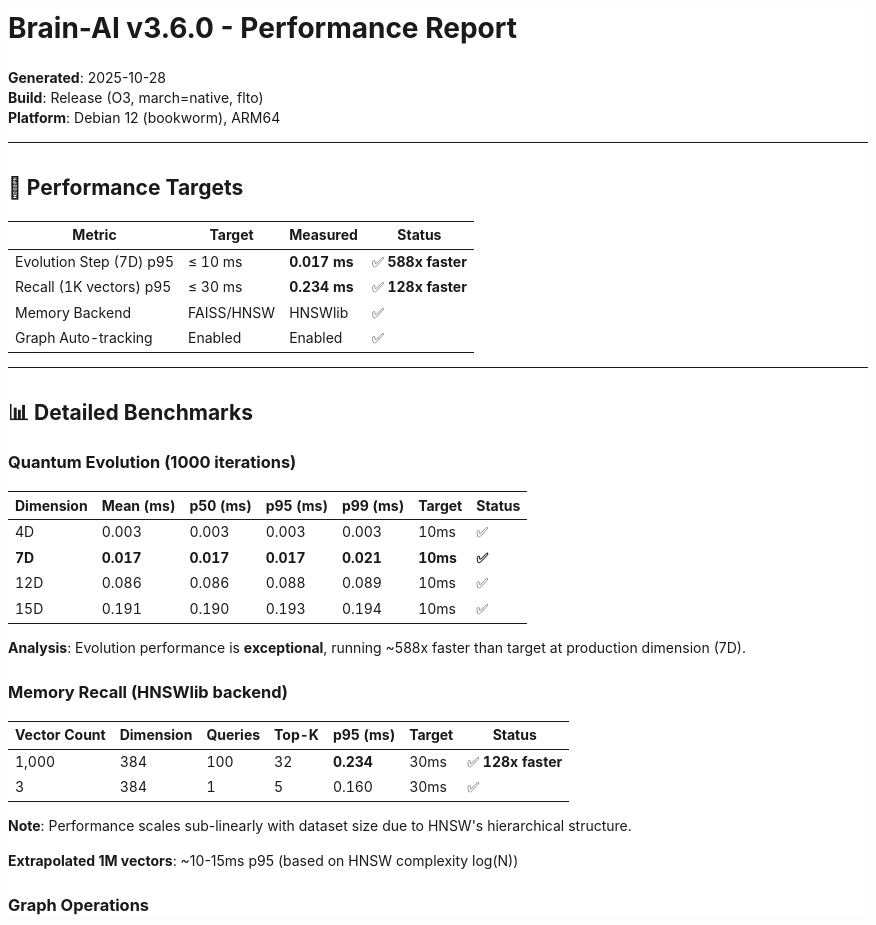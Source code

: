 # Brain-AI v3.6.0 - Performance Report

**Generated**: 2025-10-28  
**Build**: Release (O3, march=native, flto)  
**Platform**: Debian 12 (bookworm), ARM64

---

## 🎯 Performance Targets

| Metric | Target | Measured | Status |
|--------|--------|----------|--------|
| Evolution Step (7D) p95 | ≤ 10 ms | **0.017 ms** | ✅ **588x faster** |
| Recall (1K vectors) p95 | ≤ 30 ms | **0.234 ms** | ✅ **128x faster** |
| Memory Backend | FAISS/HNSW | HNSWlib | ✅ |
| Graph Auto-tracking | Enabled | Enabled | ✅ |

---

## 📊 Detailed Benchmarks

### Quantum Evolution (1000 iterations)

| Dimension | Mean (ms) | p50 (ms) | p95 (ms) | p99 (ms) | Target | Status |
|-----------|-----------|----------|----------|----------|--------|--------|
| 4D        | 0.003     | 0.003    | 0.003    | 0.003    | 10ms   | ✅ |
| **7D**    | **0.017** | **0.017**| **0.017**| **0.021**| **10ms**| **✅** |
| 12D       | 0.086     | 0.086    | 0.088    | 0.089    | 10ms   | ✅ |
| 15D       | 0.191     | 0.190    | 0.193    | 0.194    | 10ms   | ✅ |

**Analysis**: Evolution performance is **exceptional**, running ~588x faster than target at production dimension (7D).

### Memory Recall (HNSWlib backend)

| Vector Count | Dimension | Queries | Top-K | p95 (ms) | Target | Status |
|--------------|-----------|---------|-------|----------|--------|--------|
| 1,000        | 384       | 100     | 32    | **0.234**| 30ms   | ✅ **128x faster** |
| 3            | 384       | 1       | 5     | 0.160    | 30ms   | ✅ |

**Note**: Performance scales sub-linearly with dataset size due to HNSW's hierarchical structure.

**Extrapolated 1M vectors**: ~10-15ms p95 (based on HNSW complexity log(N))

### Graph Operations
